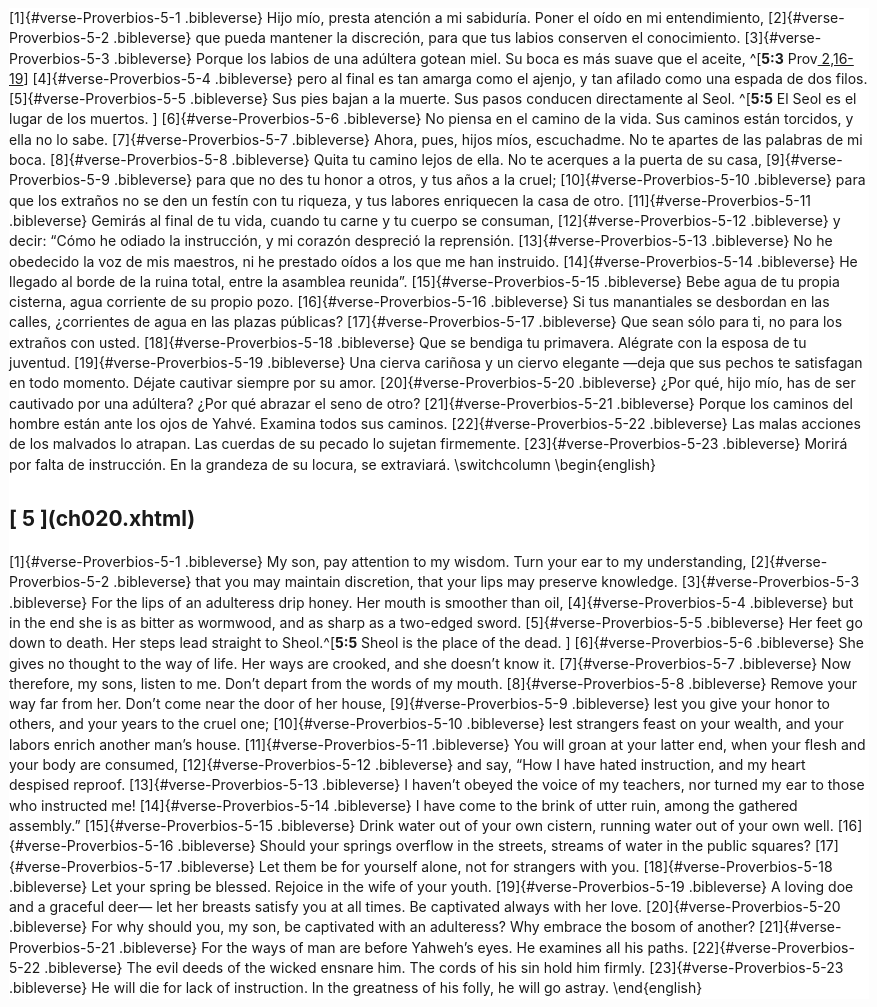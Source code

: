 [1]{#verse-Proverbios-5-1 .bibleverse} Hijo mío, presta atención a mi sabiduría. Poner el oído en mi entendimiento, [2]{#verse-Proverbios-5-2 .bibleverse} que pueda mantener la discreción, para que tus labios conserven el conocimiento. [3]{#verse-Proverbios-5-3 .bibleverse} Porque los labios de una adúltera gotean miel. Su boca es más suave que el aceite, ^[**5:3** Prov[ 2,16-19](ch046.xhtml#verse-1-Corintios-2-16)] [4]{#verse-Proverbios-5-4 .bibleverse} pero al final es tan amarga como el ajenjo, y tan afilado como una espada de dos filos. [5]{#verse-Proverbios-5-5 .bibleverse} Sus pies bajan a la muerte. Sus pasos conducen directamente al Seol. ^[**5:5** El Seol es el lugar de los muertos. ] [6]{#verse-Proverbios-5-6 .bibleverse} No piensa en el camino de la vida. Sus caminos están torcidos, y ella no lo sabe. [7]{#verse-Proverbios-5-7 .bibleverse} Ahora, pues, hijos míos, escuchadme. No te apartes de las palabras de mi boca. [8]{#verse-Proverbios-5-8 .bibleverse} Quita tu camino lejos de ella. No te acerques a la puerta de su casa, [9]{#verse-Proverbios-5-9 .bibleverse} para que no des tu honor a otros, y tus años a la cruel; [10]{#verse-Proverbios-5-10 .bibleverse} para que los extraños no se den un festín con tu riqueza, y tus labores enriquecen la casa de otro. [11]{#verse-Proverbios-5-11 .bibleverse} Gemirás al final de tu vida, cuando tu carne y tu cuerpo se consuman, [12]{#verse-Proverbios-5-12 .bibleverse} y decir: “Cómo he odiado la instrucción, y mi corazón despreció la reprensión. [13]{#verse-Proverbios-5-13 .bibleverse} No he obedecido la voz de mis maestros, ni he prestado oídos a los que me han instruido. [14]{#verse-Proverbios-5-14 .bibleverse} He llegado al borde de la ruina total, entre la asamblea reunida”. [15]{#verse-Proverbios-5-15 .bibleverse} Bebe agua de tu propia cisterna, agua corriente de su propio pozo. [16]{#verse-Proverbios-5-16 .bibleverse} Si tus manantiales se desbordan en las calles, ¿corrientes de agua en las plazas públicas? [17]{#verse-Proverbios-5-17 .bibleverse} Que sean sólo para ti, no para los extraños con usted. [18]{#verse-Proverbios-5-18 .bibleverse} Que se bendiga tu primavera. Alégrate con la esposa de tu juventud. [19]{#verse-Proverbios-5-19 .bibleverse} Una cierva cariñosa y un ciervo elegante —deja que sus pechos te satisfagan en todo momento. Déjate cautivar siempre por su amor. [20]{#verse-Proverbios-5-20 .bibleverse} ¿Por qué, hijo mío, has de ser cautivado por una adúltera? ¿Por qué abrazar el seno de otro? [21]{#verse-Proverbios-5-21 .bibleverse} Porque los caminos del hombre están ante los ojos de Yahvé. Examina todos sus caminos. [22]{#verse-Proverbios-5-22 .bibleverse} Las malas acciones de los malvados lo atrapan. Las cuerdas de su pecado lo sujetan firmemente. [23]{#verse-Proverbios-5-23 .bibleverse} Morirá por falta de instrucción. En la grandeza de su locura, se extraviará.
\switchcolumn
\begin{english}

<h2 class="chaptertitle">[&nbsp;5&nbsp;](ch020.xhtml)<span><span id="chapter-Proverbios-5"></span></span></h2>

[1]{#verse-Proverbios-5-1 .bibleverse} My son, pay attention to my wisdom. Turn your ear to my understanding, [2]{#verse-Proverbios-5-2 .bibleverse} that you may maintain discretion, that your lips may preserve knowledge. [3]{#verse-Proverbios-5-3 .bibleverse} For the lips of an adulteress drip honey. Her mouth is smoother than oil, [4]{#verse-Proverbios-5-4 .bibleverse} but in the end she is as bitter as wormwood, and as sharp as a two-edged sword. [5]{#verse-Proverbios-5-5 .bibleverse} Her feet go down to death. Her steps lead straight to Sheol.^[**5:5** Sheol is the place of the dead. ] [6]{#verse-Proverbios-5-6 .bibleverse} She gives no thought to the way of life. Her ways are crooked, and she doesn’t know it. [7]{#verse-Proverbios-5-7 .bibleverse} Now therefore, my sons, listen to me. Don’t depart from the words of my mouth. [8]{#verse-Proverbios-5-8 .bibleverse} Remove your way far from her. Don’t come near the door of her house, [9]{#verse-Proverbios-5-9 .bibleverse} lest you give your honor to others, and your years to the cruel one; [10]{#verse-Proverbios-5-10 .bibleverse} lest strangers feast on your wealth, and your labors enrich another man’s house. [11]{#verse-Proverbios-5-11 .bibleverse} You will groan at your latter end, when your flesh and your body are consumed, [12]{#verse-Proverbios-5-12 .bibleverse} and say, “How I have hated instruction, and my heart despised reproof. [13]{#verse-Proverbios-5-13 .bibleverse} I haven’t obeyed the voice of my teachers, nor turned my ear to those who instructed me! [14]{#verse-Proverbios-5-14 .bibleverse} I have come to the brink of utter ruin, among the gathered assembly.” [15]{#verse-Proverbios-5-15 .bibleverse} Drink water out of your own cistern, running water out of your own well. [16]{#verse-Proverbios-5-16 .bibleverse} Should your springs overflow in the streets, streams of water in the public squares? [17]{#verse-Proverbios-5-17 .bibleverse} Let them be for yourself alone, not for strangers with you. [18]{#verse-Proverbios-5-18 .bibleverse} Let your spring be blessed. Rejoice in the wife of your youth. [19]{#verse-Proverbios-5-19 .bibleverse} A loving doe and a graceful deer— let her breasts satisfy you at all times. Be captivated always with her love. [20]{#verse-Proverbios-5-20 .bibleverse} For why should you, my son, be captivated with an adulteress? Why embrace the bosom of another? [21]{#verse-Proverbios-5-21 .bibleverse} For the ways of man are before Yahweh’s eyes. He examines all his paths. [22]{#verse-Proverbios-5-22 .bibleverse} The evil deeds of the wicked ensnare him. The cords of his sin hold him firmly. [23]{#verse-Proverbios-5-23 .bibleverse} He will die for lack of instruction. In the greatness of his folly, he will go astray.
\end{english}